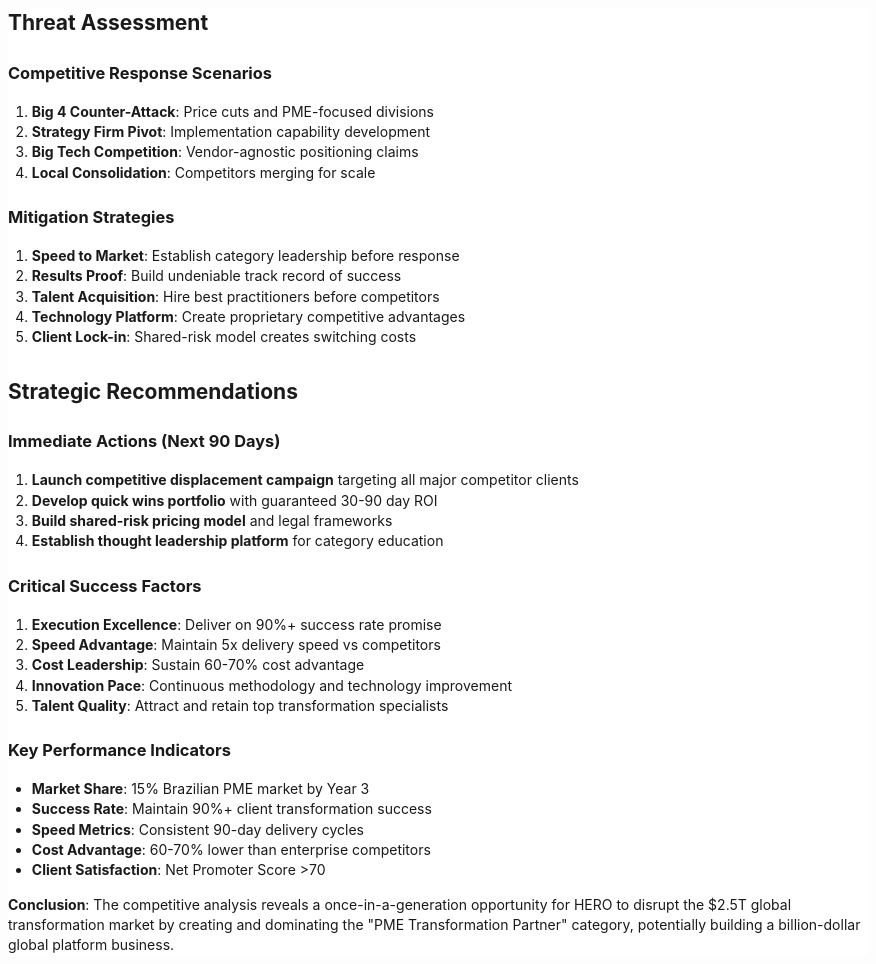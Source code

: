 ## Threat Assessment

### Competitive Response Scenarios
1. **Big 4 Counter-Attack**: Price cuts and PME-focused divisions
2. **Strategy Firm Pivot**: Implementation capability development
3. **Big Tech Competition**: Vendor-agnostic positioning claims
4. **Local Consolidation**: Competitors merging for scale

### Mitigation Strategies
1. **Speed to Market**: Establish category leadership before response
2. **Results Proof**: Build undeniable track record of success
3. **Talent Acquisition**: Hire best practitioners before competitors
4. **Technology Platform**: Create proprietary competitive advantages
5. **Client Lock-in**: Shared-risk model creates switching costs

## Strategic Recommendations

### Immediate Actions (Next 90 Days)
1. **Launch competitive displacement campaign** targeting all major competitor clients
2. **Develop quick wins portfolio** with guaranteed 30-90 day ROI
3. **Build shared-risk pricing model** and legal frameworks
4. **Establish thought leadership platform** for category education

### Critical Success Factors
1. **Execution Excellence**: Deliver on 90%+ success rate promise
2. **Speed Advantage**: Maintain 5x delivery speed vs competitors
3. **Cost Leadership**: Sustain 60-70% cost advantage
4. **Innovation Pace**: Continuous methodology and technology improvement
5. **Talent Quality**: Attract and retain top transformation specialists

### Key Performance Indicators
- **Market Share**: 15% Brazilian PME market by Year 3
- **Success Rate**: Maintain 90%+ client transformation success
- **Speed Metrics**: Consistent 90-day delivery cycles
- **Cost Advantage**: 60-70% lower than enterprise competitors
- **Client Satisfaction**: Net Promoter Score >70

**Conclusion**: The competitive analysis reveals a once-in-a-generation opportunity for HERO to disrupt the $2.5T global transformation market by creating and dominating the "PME Transformation Partner" category, potentially building a billion-dollar global platform business.